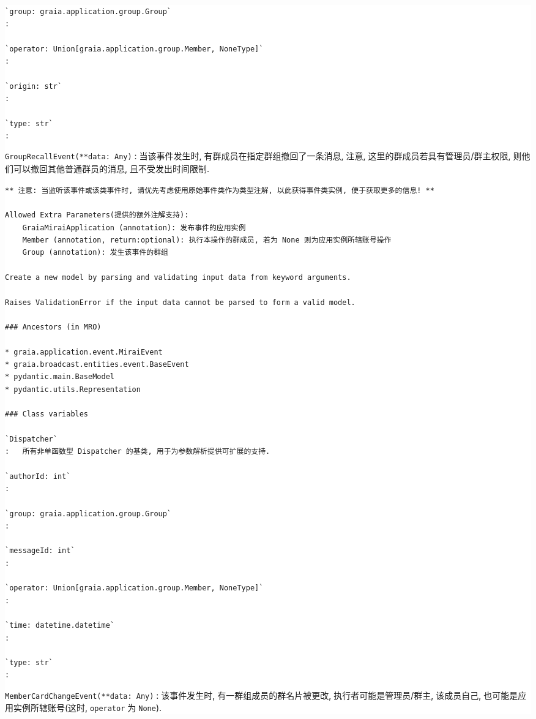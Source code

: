     `group: graia.application.group.Group`
    :

    `operator: Union[graia.application.group.Member, NoneType]`
    :

    `origin: str`
    :

    `type: str`
    :

`GroupRecallEvent(**data: Any)`
:   当该事件发生时, 有群成员在指定群组撤回了一条消息, 注意, 这里的群成员若具有管理员/群主权限, 则他们可以撤回其他普通群员的消息, 且不受发出时间限制.
    
    ** 注意: 当监听该事件或该类事件时, 请优先考虑使用原始事件类作为类型注解, 以此获得事件类实例, 便于获取更多的信息! **
    
    Allowed Extra Parameters(提供的额外注解支持):
        GraiaMiraiApplication (annotation): 发布事件的应用实例
        Member (annotation, return:optional): 执行本操作的群成员, 若为 None 则为应用实例所辖账号操作
        Group (annotation): 发生该事件的群组
    
    Create a new model by parsing and validating input data from keyword arguments.
    
    Raises ValidationError if the input data cannot be parsed to form a valid model.

    ### Ancestors (in MRO)

    * graia.application.event.MiraiEvent
    * graia.broadcast.entities.event.BaseEvent
    * pydantic.main.BaseModel
    * pydantic.utils.Representation

    ### Class variables

    `Dispatcher`
    :   所有非单函数型 Dispatcher 的基类, 用于为参数解析提供可扩展的支持.

    `authorId: int`
    :

    `group: graia.application.group.Group`
    :

    `messageId: int`
    :

    `operator: Union[graia.application.group.Member, NoneType]`
    :

    `time: datetime.datetime`
    :

    `type: str`
    :

`MemberCardChangeEvent(**data: Any)`
:   该事件发生时, 有一群组成员的群名片被更改, 执行者可能是管理员/群主, 该成员自己, 也可能是应用实例所辖账号(这时, `operator` 为 `None`).
    